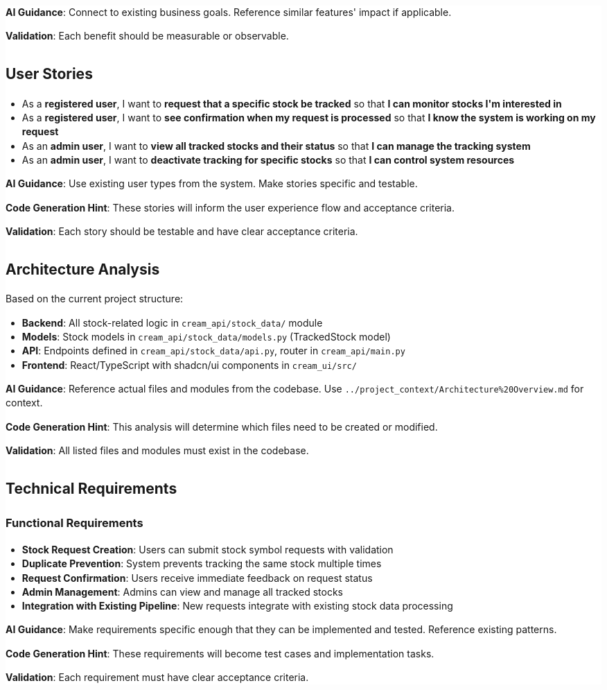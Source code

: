 **AI Guidance**: Connect to existing business goals. Reference similar features' impact if applicable.

**Validation**: Each benefit should be measurable or observable.

## User Stories

- As a **registered user**, I want to **request that a specific stock be tracked** so that **I can monitor stocks I'm interested in**
- As a **registered user**, I want to **see confirmation when my request is processed** so that **I know the system is working on my request**
- As an **admin user**, I want to **view all tracked stocks and their status** so that **I can manage the tracking system**
- As an **admin user**, I want to **deactivate tracking for specific stocks** so that **I can control system resources**

**AI Guidance**: Use existing user types from the system. Make stories specific and testable.

**Code Generation Hint**: These stories will inform the user experience flow and acceptance criteria.

**Validation**: Each story should be testable and have clear acceptance criteria.

## Architecture Analysis

Based on the current project structure:
- **Backend**: All stock-related logic in `cream_api/stock_data/` module
- **Models**: Stock models in `cream_api/stock_data/models.py` (TrackedStock model)
- **API**: Endpoints defined in `cream_api/stock_data/api.py`, router in `cream_api/main.py`
- **Frontend**: React/TypeScript with shadcn/ui components in `cream_ui/src/`

**AI Guidance**: Reference actual files and modules from the codebase. Use `../project_context/Architecture%20Overview.md` for context.

**Code Generation Hint**: This analysis will determine which files need to be created or modified.

**Validation**: All listed files and modules must exist in the codebase.

## Technical Requirements

### Functional Requirements

- **Stock Request Creation**: Users can submit stock symbol requests with validation
- **Duplicate Prevention**: System prevents tracking the same stock multiple times
- **Request Confirmation**: Users receive immediate feedback on request status
- **Admin Management**: Admins can view and manage all tracked stocks
- **Integration with Existing Pipeline**: New requests integrate with existing stock data processing

**AI Guidance**: Make requirements specific enough that they can be implemented and tested. Reference existing patterns.

**Code Generation Hint**: These requirements will become test cases and implementation tasks.

**Validation**: Each requirement must have clear acceptance criteria.
